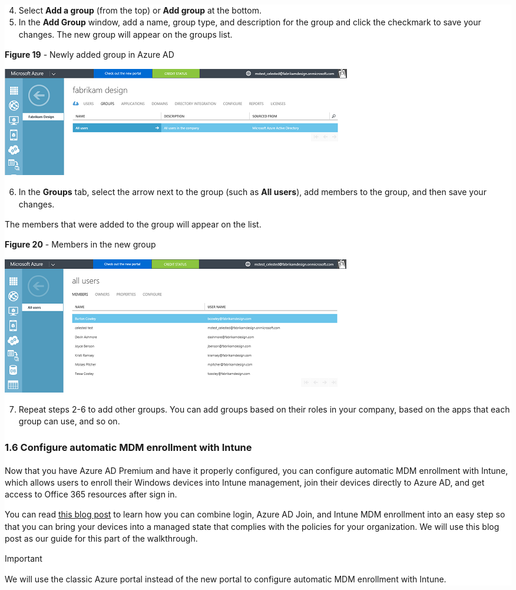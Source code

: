
4. Select **Add a group** (from the top) or **Add group** at the bottom.
5. In the **Add Group** window, add a name, group type, and description for the group and click the checkmark to save your changes. The new group will appear on the groups list.

  **Figure 19** - Newly added group in Azure AD

  ![Verify the new group appears on the list](images/azure_portal_classic_all_users_group.png)

6. In the **Groups** tab, select the arrow next to the group (such as **All users**), add members to the group, and then save your changes.

  The members that were added to the group will appear on the list.

  **Figure 20** - Members in the new group

  ![Members added to the new group](images/azure_portal_classic_members_added.png)

7. Repeat steps 2-6 to add other groups. You can add groups based on their roles in your company, based on the apps that each group can use, and so on.

### 1.6 Configure automatic MDM enrollment with Intune
Now that you have Azure AD Premium and have it properly configured, you can configure automatic MDM enrollment with Intune, which allows users to enroll their Windows devices into Intune management, join their devices directly to Azure AD, and get access to Office 365 resources after sign in.

You can read <a href="https://blogs.technet.microsoft.com/enterprisemobility/2015/08/14/windows-10-azure-ad-and-microsoft-intune-automatic-mdm-enrollment-powered-by-the-cloud/" target="_blank">this blog post</a> to learn how you can combine login, Azure AD Join, and Intune MDM enrollment into an easy step so that you can bring your devices into a managed state that complies with the policies for your organization. We will use this blog post as our guide for this part of the walkthrough.

> [!IMPORTANT]  
> We will use the classic Azure portal instead of the new portal to configure automatic MDM enrollment with Intune.
